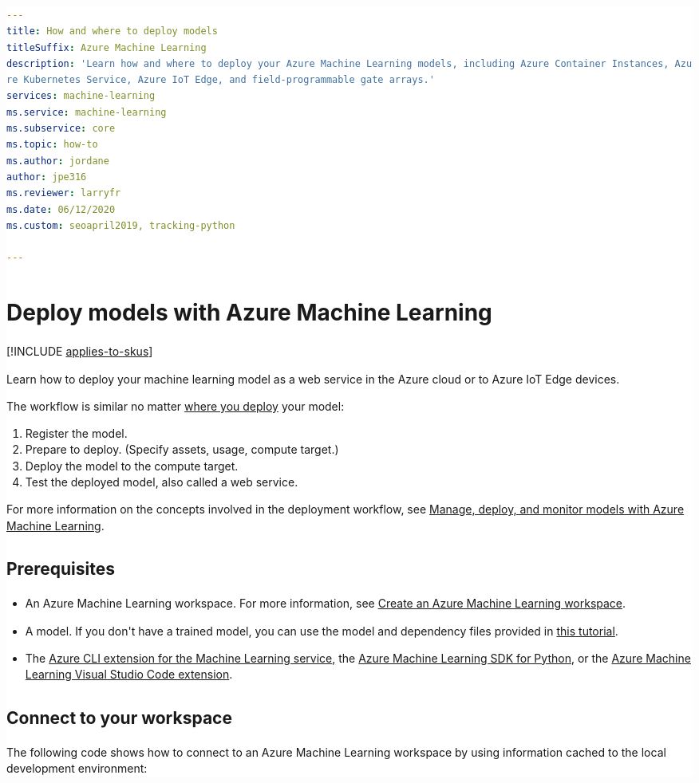 ```yaml
---
title: How and where to deploy models 
titleSuffix: Azure Machine Learning
description: 'Learn how and where to deploy your Azure Machine Learning models, including Azure Container Instances, Azure Kubernetes Service, Azure IoT Edge, and field-programmable gate arrays.'
services: machine-learning
ms.service: machine-learning
ms.subservice: core
ms.topic: how-to
ms.author: jordane
author: jpe316
ms.reviewer: larryfr
ms.date: 06/12/2020
ms.custom: seoapril2019, tracking-python

---
```


# Deploy models with Azure Machine Learning
[!INCLUDE [applies-to-skus](../../includes/aml-applies-to-basic-enterprise-sku.md)]

Learn how to deploy your machine learning model as a web service in the Azure cloud or to Azure IoT Edge devices.

The workflow is similar no matter [where you deploy](#target) your model:

1. Register the model.
1. Prepare to deploy. (Specify assets, usage, compute target.)
1. Deploy the model to the compute target.
1. Test the deployed model, also called a web service.

For more information on the concepts involved in the deployment workflow, see [Manage, deploy, and monitor models with Azure Machine Learning](concept-model-management-and-deployment.md).

## Prerequisites

- An Azure Machine Learning workspace. For more information, see [Create an Azure Machine Learning workspace](how-to-manage-workspace.md).

- A model. If you don't have a trained model, you can use the model and dependency files provided in [this tutorial](https://aka.ms/azml-deploy-cloud).

- The [Azure CLI extension for the Machine Learning service](reference-azure-machine-learning-cli.md), the [Azure Machine Learning SDK for Python](https://docs.microsoft.com/python/api/overview/azure/ml/intro?view=azure-ml-py), or the [Azure Machine Learning Visual Studio Code extension](tutorial-setup-vscode-extension.md).

## Connect to your workspace

The following code shows how to connect to an Azure Machine Learning workspace by using information cached to the local development environment:
